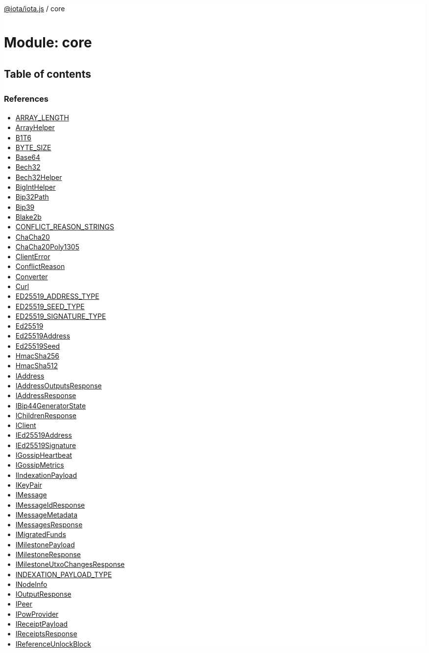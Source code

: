 [@iota/iota.js](../README.md) / core

# Module: core

## Table of contents

### References

- [ARRAY\_LENGTH](core.md#array_length)
- [ArrayHelper](core.md#arrayhelper)
- [B1T6](core.md#b1t6)
- [BYTE\_SIZE](core.md#byte_size)
- [Base64](core.md#base64)
- [Bech32](core.md#bech32)
- [Bech32Helper](core.md#bech32helper)
- [BigIntHelper](core.md#biginthelper)
- [Bip32Path](core.md#bip32path)
- [Bip39](core.md#bip39)
- [Blake2b](core.md#blake2b)
- [CONFLICT\_REASON\_STRINGS](core.md#conflict_reason_strings)
- [ChaCha20](core.md#chacha20)
- [ChaCha20Poly1305](core.md#chacha20poly1305)
- [ClientError](core.md#clienterror)
- [ConflictReason](core.md#conflictreason)
- [Converter](core.md#converter)
- [Curl](core.md#curl)
- [ED25519\_ADDRESS\_TYPE](core.md#ed25519_address_type)
- [ED25519\_SEED\_TYPE](core.md#ed25519_seed_type)
- [ED25519\_SIGNATURE\_TYPE](core.md#ed25519_signature_type)
- [Ed25519](core.md#ed25519)
- [Ed25519Address](core.md#ed25519address)
- [Ed25519Seed](core.md#ed25519seed)
- [HmacSha256](core.md#hmacsha256)
- [HmacSha512](core.md#hmacsha512)
- [IAddress](core.md#iaddress)
- [IAddressOutputsResponse](core.md#iaddressoutputsresponse)
- [IAddressResponse](core.md#iaddressresponse)
- [IBip44GeneratorState](core.md#ibip44generatorstate)
- [IChildrenResponse](core.md#ichildrenresponse)
- [IClient](core.md#iclient)
- [IEd25519Address](core.md#ied25519address)
- [IEd25519Signature](core.md#ied25519signature)
- [IGossipHeartbeat](core.md#igossipheartbeat)
- [IGossipMetrics](core.md#igossipmetrics)
- [IIndexationPayload](core.md#iindexationpayload)
- [IKeyPair](core.md#ikeypair)
- [IMessage](core.md#imessage)
- [IMessageIdResponse](core.md#imessageidresponse)
- [IMessageMetadata](core.md#imessagemetadata)
- [IMessagesResponse](core.md#imessagesresponse)
- [IMigratedFunds](core.md#imigratedfunds)
- [IMilestonePayload](core.md#imilestonepayload)
- [IMilestoneResponse](core.md#imilestoneresponse)
- [IMilestoneUtxoChangesResponse](core.md#imilestoneutxochangesresponse)
- [INDEXATION\_PAYLOAD\_TYPE](core.md#indexation_payload_type)
- [INodeInfo](core.md#inodeinfo)
- [IOutputResponse](core.md#ioutputresponse)
- [IPeer](core.md#ipeer)
- [IPowProvider](core.md#ipowprovider)
- [IReceiptPayload](core.md#ireceiptpayload)
- [IReceiptsResponse](core.md#ireceiptsresponse)
- [IReferenceUnlockBlock](core.md#ireferenceunlockblock)